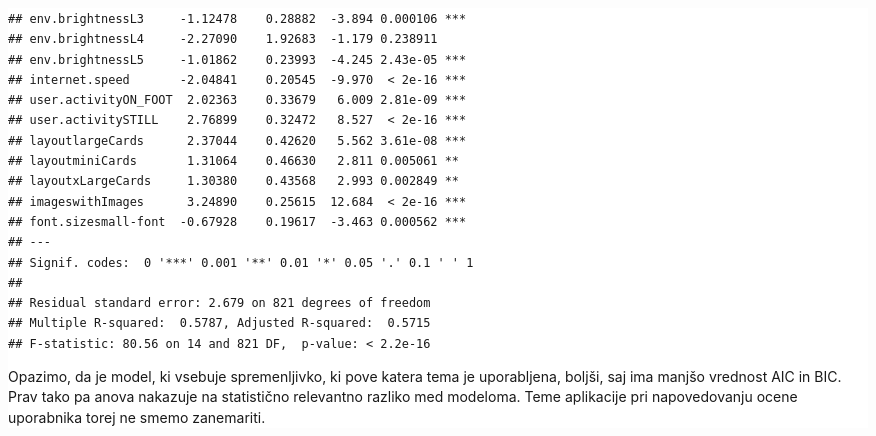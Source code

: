     ## env.brightnessL3     -1.12478    0.28882  -3.894 0.000106 ***
    ## env.brightnessL4     -2.27090    1.92683  -1.179 0.238911    
    ## env.brightnessL5     -1.01862    0.23993  -4.245 2.43e-05 ***
    ## internet.speed       -2.04841    0.20545  -9.970  < 2e-16 ***
    ## user.activityON_FOOT  2.02363    0.33679   6.009 2.81e-09 ***
    ## user.activitySTILL    2.76899    0.32472   8.527  < 2e-16 ***
    ## layoutlargeCards      2.37044    0.42620   5.562 3.61e-08 ***
    ## layoutminiCards       1.31064    0.46630   2.811 0.005061 ** 
    ## layoutxLargeCards     1.30380    0.43568   2.993 0.002849 ** 
    ## imageswithImages      3.24890    0.25615  12.684  < 2e-16 ***
    ## font.sizesmall-font  -0.67928    0.19617  -3.463 0.000562 ***
    ## ---
    ## Signif. codes:  0 '***' 0.001 '**' 0.01 '*' 0.05 '.' 0.1 ' ' 1
    ## 
    ## Residual standard error: 2.679 on 821 degrees of freedom
    ## Multiple R-squared:  0.5787, Adjusted R-squared:  0.5715 
    ## F-statistic: 80.56 on 14 and 821 DF,  p-value: < 2.2e-16

Opazimo, da je model, ki vsebuje spremenljivko, ki pove katera tema je
uporabljena, boljši, saj ima manjšo vrednost AIC in BIC. Prav tako pa
anova nakazuje na statistično relevantno razliko med modeloma. Teme
aplikacije pri napovedovanju ocene uporabnika torej ne smemo zanemariti.
